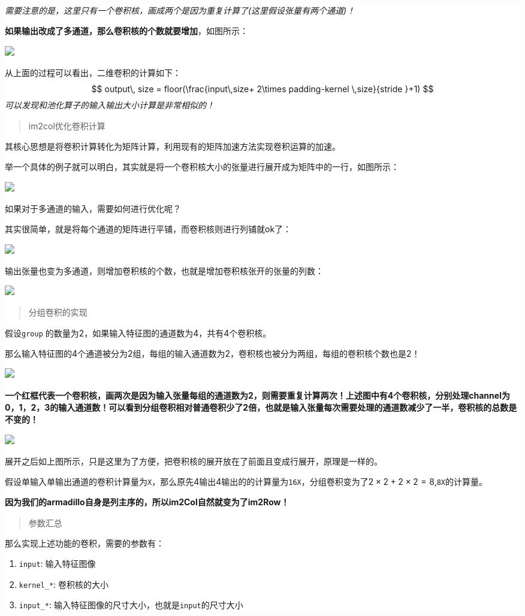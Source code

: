*需要注意的是，这里只有一个卷积核，画成两个是因为重复计算了(这里假设张量有两个通道)！*

**如果输出改成了多通道，那么卷积核的个数就要增加**，如图所示：

![](https://blog-1311257248.cos.ap-nanjing.myqcloud.com/imgs/%E9%AB%98%E6%80%A7%E8%83%BD%E8%AE%A1%E7%AE%97/img104.jpg)



从上面的过程可以看出，二维卷积的计算如下：
$$
output\, size = floor(\frac{input\,size+ 2\times padding-kernel \,size}{stride }+1)
$$
*可以发现和池化算子的输入输出大小计算是非常相似的！*

> im2col优化卷积计算

其核心思想是将卷积计算转化为矩阵计算，利用现有的矩阵加速方法实现卷积运算的加速。

举一个具体的例子就可以明白，其实就是将一个卷积核大小的张量进行展开成为矩阵中的一行，如图所示：

![](https://blog-1311257248.cos.ap-nanjing.myqcloud.com/imgs/%E9%AB%98%E6%80%A7%E8%83%BD%E8%AE%A1%E7%AE%97/img105.jpg)

如果对于多通道的输入，需要如何进行优化呢？

其实很简单，就是将每个通道的矩阵进行平铺，而卷积核则进行列铺就ok了：

![](https://blog-1311257248.cos.ap-nanjing.myqcloud.com/imgs/%E9%AB%98%E6%80%A7%E8%83%BD%E8%AE%A1%E7%AE%97/img106.jpg)

输出张量也变为多通道，则增加卷积核的个数，也就是增加卷积核张开的张量的列数：

![](https://blog-1311257248.cos.ap-nanjing.myqcloud.com/imgs/%E9%AB%98%E6%80%A7%E8%83%BD%E8%AE%A1%E7%AE%97/img107.jpg)

> 分组卷积的实现

假设`group` 的数量为2，如果输入特征图的通道数为4，共有4个卷积核。

那么输入特征图的4个通道被分为2组，每组的输入通道数为2，卷积核也被分为两组，每组的卷积核个数也是2！

![](https://blog-1311257248.cos.ap-nanjing.myqcloud.com/imgs/%E9%AB%98%E6%80%A7%E8%83%BD%E8%AE%A1%E7%AE%97/img108.jpg)

**一个红框代表一个卷积核，画两次是因为输入张量每组的通道数为2，则需要重复计算两次！上述图中有4个卷积核，分别处理channel为0，1，2，3的输入通道数！可以看到分组卷积相对普通卷积少了2倍，也就是输入张量每次需要处理的通道数减少了一半，卷积核的总数是不变的！**

![](https://blog-1311257248.cos.ap-nanjing.myqcloud.com/imgs/%E9%AB%98%E6%80%A7%E8%83%BD%E8%AE%A1%E7%AE%97/img109.jpg)

展开之后如上图所示，只是这里为了方便，把卷积核的展开放在了前面且变成行展开，原理是一样的。

假设单输入单输出通道的卷积计算量为`X`，那么原先4输出4输出的的计算量为`16X`，分组卷积变为了$2\times 2 + 2\times 2=8$,`8X`的计算量。

**因为我们的armadillo自身是列主序的，所以im2Col自然就变为了im2Row！**

> 参数汇总

那么实现上述功能的卷积，需要的参数有：

1. `input`: 输入特征图像

2. `kernel_*`: 卷积核的大小

3. `input_*`: 输入特征图像的尺寸大小，也就是`input`的尺寸大小
